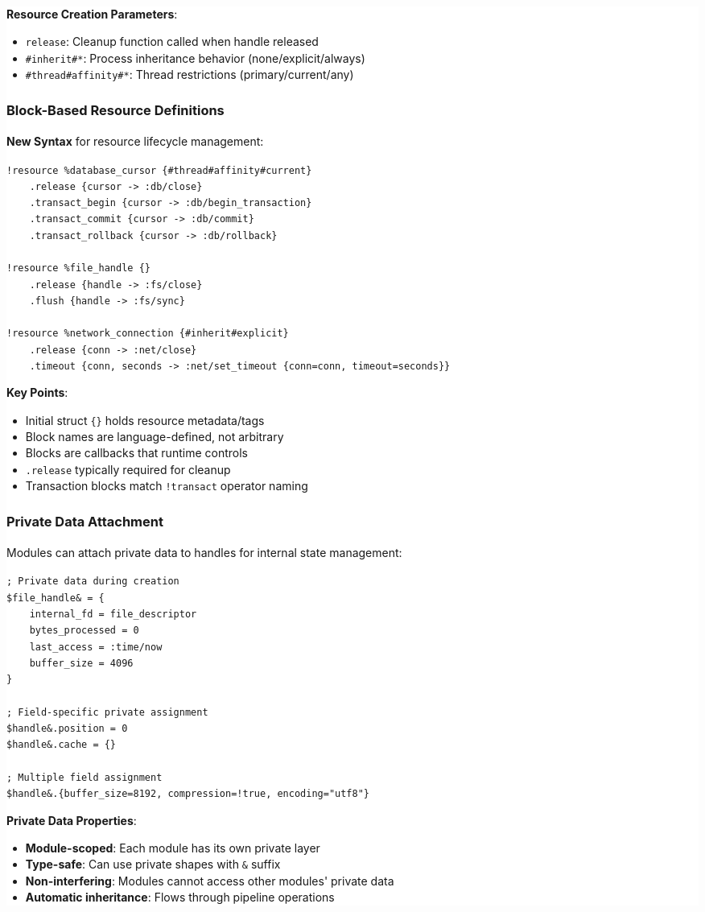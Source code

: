 **Resource Creation Parameters**:
- `release`: Cleanup function called when handle released
- `#inherit#*`: Process inheritance behavior (none/explicit/always)  
- `#thread#affinity#*`: Thread restrictions (primary/current/any)

### Block-Based Resource Definitions

**New Syntax** for resource lifecycle management:

```comp
!resource %database_cursor {#thread#affinity#current}
    .release {cursor -> :db/close}
    .transact_begin {cursor -> :db/begin_transaction}
    .transact_commit {cursor -> :db/commit}
    .transact_rollback {cursor -> :db/rollback}

!resource %file_handle {}
    .release {handle -> :fs/close}
    .flush {handle -> :fs/sync}

!resource %network_connection {#inherit#explicit}
    .release {conn -> :net/close}
    .timeout {conn, seconds -> :net/set_timeout {conn=conn, timeout=seconds}}
```

**Key Points**:
- Initial struct `{}` holds resource metadata/tags
- Block names are language-defined, not arbitrary
- Blocks are callbacks that runtime controls
- `.release` typically required for cleanup
- Transaction blocks match `!transact` operator naming

### Private Data Attachment

Modules can attach private data to handles for internal state management:

```comp
; Private data during creation
$file_handle& = {
    internal_fd = file_descriptor
    bytes_processed = 0
    last_access = :time/now
    buffer_size = 4096
}

; Field-specific private assignment  
$handle&.position = 0
$handle&.cache = {}

; Multiple field assignment
$handle&.{buffer_size=8192, compression=!true, encoding="utf8"}
```

**Private Data Properties**:
- **Module-scoped**: Each module has its own private layer
- **Type-safe**: Can use private shapes with `&` suffix
- **Non-interfering**: Modules cannot access other modules' private data
- **Automatic inheritance**: Flows through pipeline operations
